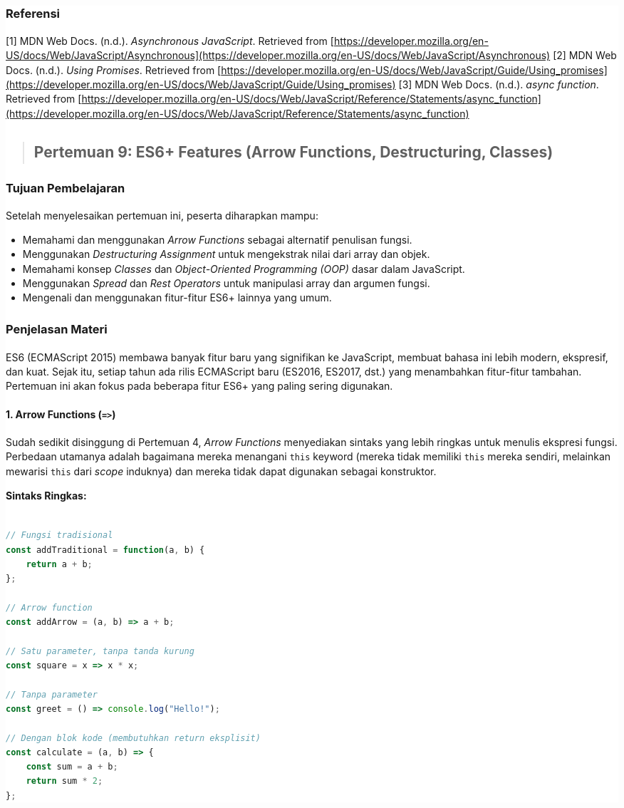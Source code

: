 ### Referensi
[1] MDN Web Docs. (n.d.). *Asynchronous JavaScript*. Retrieved from [https://developer.mozilla.org/en-US/docs/Web/JavaScript/Asynchronous](https://developer.mozilla.org/en-US/docs/Web/JavaScript/Asynchronous)
[2] MDN Web Docs. (n.d.). *Using Promises*. Retrieved from [https://developer.mozilla.org/en-US/docs/Web/JavaScript/Guide/Using_promises](https://developer.mozilla.org/en-US/docs/Web/JavaScript/Guide/Using_promises)
[3] MDN Web Docs. (n.d.). *async function*. Retrieved from [https://developer.mozilla.org/en-US/docs/Web/JavaScript/Reference/Statements/async_function](https://developer.mozilla.org/en-US/docs/Web/JavaScript/Reference/Statements/async_function)


<div class="page"/>

> ## Pertemuan 9: ES6+ Features (Arrow Functions, Destructuring, Classes)

### Tujuan Pembelajaran
Setelah menyelesaikan pertemuan ini, peserta diharapkan mampu:
- Memahami dan menggunakan *Arrow Functions* sebagai alternatif penulisan fungsi.
- Menggunakan *Destructuring Assignment* untuk mengekstrak nilai dari array dan objek.
- Memahami konsep *Classes* dan *Object-Oriented Programming (OOP)* dasar dalam JavaScript.
- Menggunakan *Spread* dan *Rest Operators* untuk manipulasi array dan argumen fungsi.
- Mengenali dan menggunakan fitur-fitur ES6+ lainnya yang umum.

### Penjelasan Materi

ES6 (ECMAScript 2015) membawa banyak fitur baru yang signifikan ke JavaScript, membuat bahasa ini lebih modern, ekspresif, dan kuat. Sejak itu, setiap tahun ada rilis ECMAScript baru (ES2016, ES2017, dst.) yang menambahkan fitur-fitur tambahan. Pertemuan ini akan fokus pada beberapa fitur ES6+ yang paling sering digunakan.

#### 1. Arrow Functions (`=>`)
Sudah sedikit disinggung di Pertemuan 4, *Arrow Functions* menyediakan sintaks yang lebih ringkas untuk menulis ekspresi fungsi. Perbedaan utamanya adalah bagaimana mereka menangani `this` keyword (mereka tidak memiliki `this` mereka sendiri, melainkan mewarisi `this` dari *scope* induknya) dan mereka tidak dapat digunakan sebagai konstruktor.

**Sintaks Ringkas:**
```javascript

// Fungsi tradisional
const addTraditional = function(a, b) {
    return a + b;
};

// Arrow function
const addArrow = (a, b) => a + b;

// Satu parameter, tanpa tanda kurung
const square = x => x * x;

// Tanpa parameter
const greet = () => console.log("Hello!");

// Dengan blok kode (membutuhkan return eksplisit)
const calculate = (a, b) => {
    const sum = a + b;
    return sum * 2;
};
```
